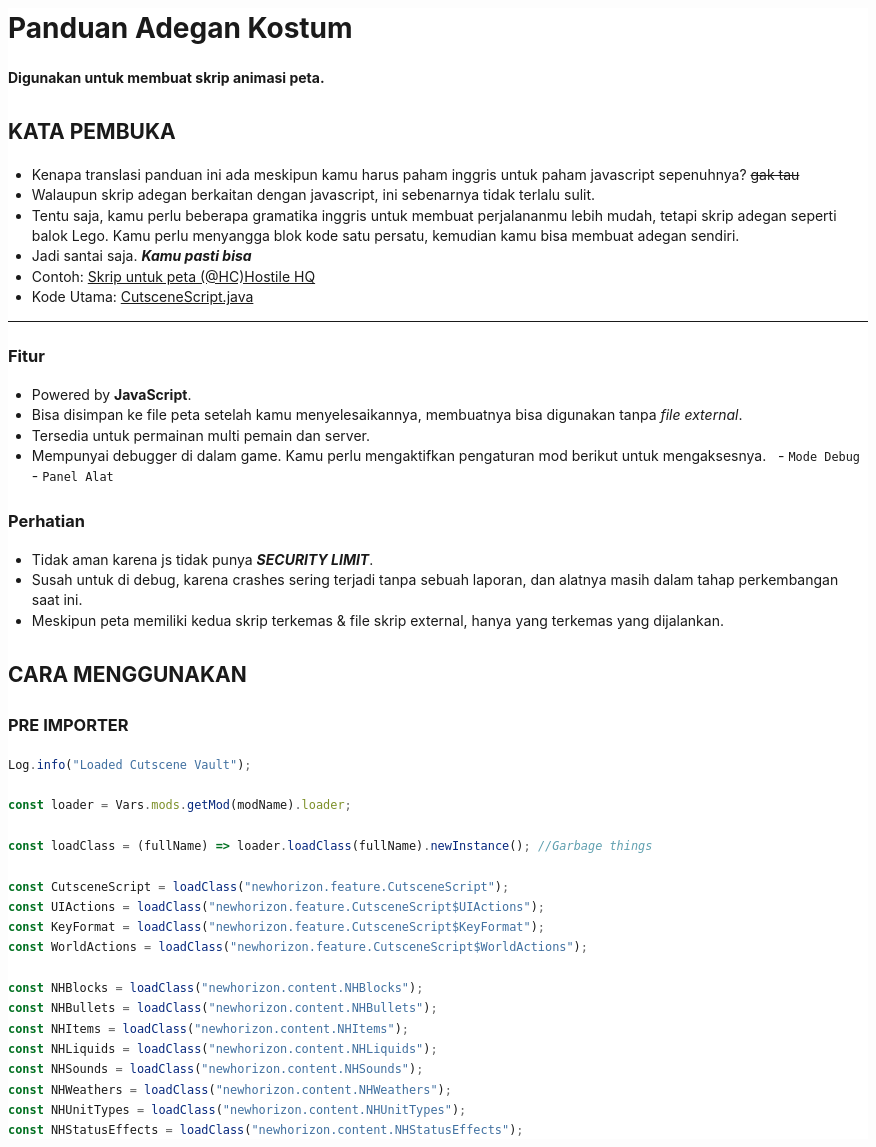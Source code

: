 # Panduan Adegan Kostum 

**Digunakan untuk membuat skrip animasi peta.** 

## KATA PEMBUKA 

- Kenapa translasi panduan ini ada meskipun kamu harus paham inggris untuk paham javascript sepenuhnya? ~~gak tau~~ 
- Walaupun skrip adegan berkaitan dengan javascript, ini sebenarnya tidak terlalu sulit.
- Tentu saja, kamu perlu beberapa gramatika inggris untuk membuat perjalananmu lebih mudah, tetapi skrip adegan seperti balok Lego. Kamu perlu menyangga blok kode satu persatu, kemudian kamu bisa membuat adegan sendiri.
- Jadi santai saja. **_Kamu pasti bisa_**
- Contoh: [Skrip untuk peta (@HC)Hostile HQ](https://github.com/Yuria-Shikibe/NewHorizonMod/blob/main/assets/custom-cutscene/(%40HC)Hostile%20HQ-cutscene.js)
- Kode Utama: [CutsceneScript.java](https://github.com/Yuria-Shikibe/NewHorizonMod/blob/main/src/newhorizon/feature/CutsceneScript.java) 

--- 

### Fitur 

- Powered by **JavaScript**.
- Bisa disimpan ke file peta setelah kamu menyelesaikannya, membuatnya bisa digunakan tanpa *file external*.
- Tersedia untuk permainan multi pemain dan server.
- Mempunyai debugger di dalam game. Kamu perlu mengaktifkan pengaturan mod berikut untuk mengaksesnya.
  - `Mode Debug`
  - `Panel Alat` 

### Perhatian 

- Tidak aman karena js tidak punya **_SECURITY LIMIT_**.
- Susah untuk di debug, karena crashes sering terjadi tanpa sebuah laporan, dan alatnya masih dalam tahap perkembangan saat ini.
- Meskipun peta memiliki kedua skrip terkemas & file skrip external, hanya yang terkemas yang dijalankan. 

## CARA MENGGUNAKAN 

### PRE IMPORTER 

```js
Log.info("Loaded Cutscene Vault"); 

const loader = Vars.mods.getMod(modName).loader; 

const loadClass = (fullName) => loader.loadClass(fullName).newInstance(); //Garbage things 

const CutsceneScript = loadClass("newhorizon.feature.CutsceneScript");
const UIActions = loadClass("newhorizon.feature.CutsceneScript$UIActions");
const KeyFormat = loadClass("newhorizon.feature.CutsceneScript$KeyFormat");
const WorldActions = loadClass("newhorizon.feature.CutsceneScript$WorldActions"); 

const NHBlocks = loadClass("newhorizon.content.NHBlocks");
const NHBullets = loadClass("newhorizon.content.NHBullets");
const NHItems = loadClass("newhorizon.content.NHItems");
const NHLiquids = loadClass("newhorizon.content.NHLiquids");
const NHSounds = loadClass("newhorizon.content.NHSounds");
const NHWeathers = loadClass("newhorizon.content.NHWeathers");
const NHUnitTypes = loadClass("newhorizon.content.NHUnitTypes");
const NHStatusEffects = loadClass("newhorizon.content.NHStatusEffects");
```